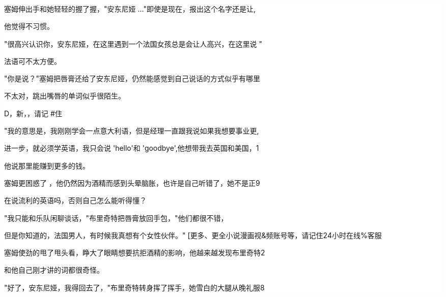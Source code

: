 



塞姆伸出手和她轻轻的握了握，"安东尼娅 ..."即使是现在，报出这个名字还是让,



他觉得不习惯。





"很高兴认识你，安东尼娅，在这里遇到一个法国女孩总是会让人高兴，在这里说 "



法语可不太方便。





 "你是说？"塞姆把唇膏还给了安东尼娅，仍然能感觉到自己说话的方式似乎有哪里



不太对，跳出嘴唇的单词似乎很陌生。



D，新，，请记 #住



"我的意思是，我刚刚学会一点意大利语，但是经理一直跟我说如果我想要事业更,



进一步，就必须学英语，我只会说 'hello'和 'goodbye',他想带我去英国和美国，1



他说那里能赚到更多的钱。



塞姆更困惑了 ，他仍然因为酒精而感到头晕脑胀，也许是自己听错了，她不是正9



在说流利的英语吗，否则自己怎么能听得懂？





"我只能和乐队闲聊谈话，"布里奇特把唇膏放回手包，"他们都很不错，



但是你知道的，法国男人，有时候我真想有个女性伙伴。" [更多、更全小说漫画视&频账号等，请记住24小时在线%客服



塞姆使劲的甩了甩头看，睁大了眼睛想要抗拒酒精的影响，他越来越发现布里奇特2



和他自己刚才讲的词都很奇怪。





"好了，安东尼娅，我得回去了，"布里奇特转身挥了挥手，她雪白的大腿从晚礼服8

